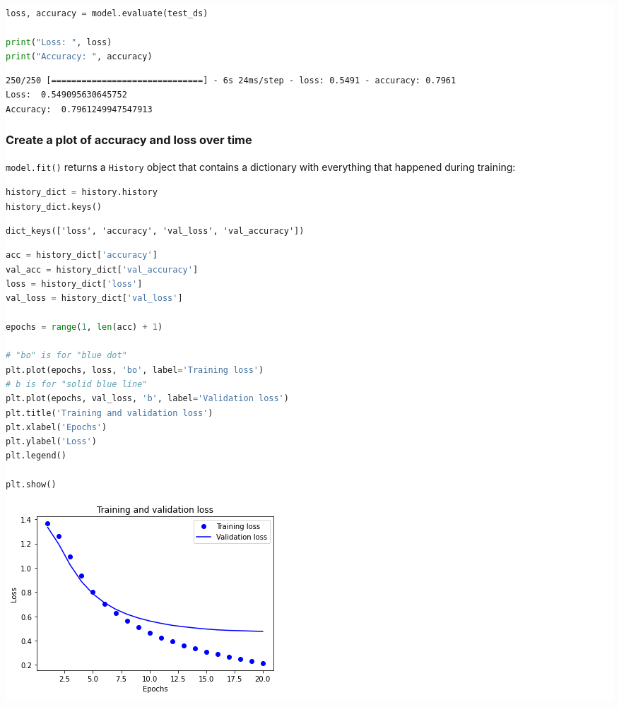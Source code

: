 ```python
loss, accuracy = model.evaluate(test_ds)

print("Loss: ", loss)
print("Accuracy: ", accuracy)
```

    250/250 [==============================] - 6s 24ms/step - loss: 0.5491 - accuracy: 0.7961
    Loss:  0.549095630645752
    Accuracy:  0.7961249947547913


### Create a plot of accuracy and loss over time

`model.fit()` returns a `History` object that contains a dictionary with everything that happened during training:


```python
history_dict = history.history
history_dict.keys()
```




    dict_keys(['loss', 'accuracy', 'val_loss', 'val_accuracy'])




```python
acc = history_dict['accuracy']
val_acc = history_dict['val_accuracy']
loss = history_dict['loss']
val_loss = history_dict['val_loss']

epochs = range(1, len(acc) + 1)

# "bo" is for "blue dot"
plt.plot(epochs, loss, 'bo', label='Training loss')
# b is for "solid blue line"
plt.plot(epochs, val_loss, 'b', label='Validation loss')
plt.title('Training and validation loss')
plt.xlabel('Epochs')
plt.ylabel('Loss')
plt.legend()

plt.show()
```


    
![png](output_33_0.png)
    